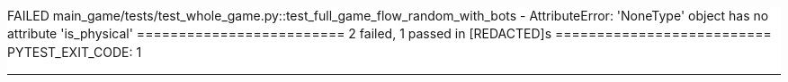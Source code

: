 FAILED main_game/tests/test_whole_game.py::test_full_game_flow_random_with_bots - AttributeError: 'NoneType' object has no attribute 'is_physical'
========================= 2 failed, 1 passed in [REDACTED]s ==========================
PYTEST_EXIT_CODE: 1


__________________
